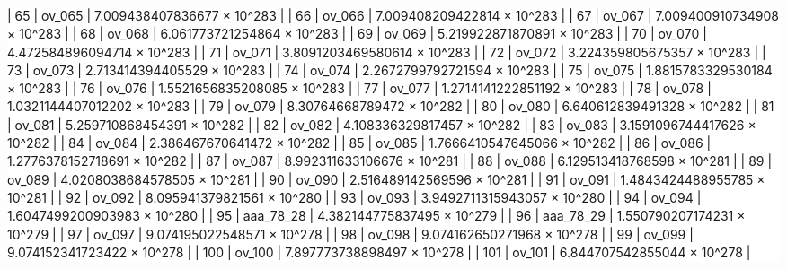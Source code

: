 | 65 | ov_065 | 7.009438407836677 × 10^283 |
| 66 | ov_066 | 7.009408209422814 × 10^283 |
| 67 | ov_067 | 7.009400910734908 × 10^283 |
| 68 | ov_068 | 6.061773721254864 × 10^283 |
| 69 | ov_069 | 5.219922871870891 × 10^283 |
| 70 | ov_070 | 4.472584896094714 × 10^283 |
| 71 | ov_071 | 3.8091203469580614 × 10^283 |
| 72 | ov_072 | 3.224359805675357 × 10^283 |
| 73 | ov_073 | 2.713414394405529 × 10^283 |
| 74 | ov_074 | 2.2672799792721594 × 10^283 |
| 75 | ov_075 | 1.8815783329530184 × 10^283 |
| 76 | ov_076 | 1.5521656835208085 × 10^283 |
| 77 | ov_077 | 1.2714141222851192 × 10^283 |
| 78 | ov_078 | 1.0321144407012202 × 10^283 |
| 79 | ov_079 | 8.30764668789472 × 10^282 |
| 80 | ov_080 | 6.640612839491328 × 10^282 |
| 81 | ov_081 | 5.259710868454391 × 10^282 |
| 82 | ov_082 | 4.108336329817457 × 10^282 |
| 83 | ov_083 | 3.1591096744417626 × 10^282 |
| 84 | ov_084 | 2.386467670641472 × 10^282 |
| 85 | ov_085 | 1.7666410547645066 × 10^282 |
| 86 | ov_086 | 1.2776378152718691 × 10^282 |
| 87 | ov_087 | 8.992311633106676 × 10^281 |
| 88 | ov_088 | 6.129513418768598 × 10^281 |
| 89 | ov_089 | 4.0208038684578505 × 10^281 |
| 90 | ov_090 | 2.516489142569596 × 10^281 |
| 91 | ov_091 | 1.4843424488955785 × 10^281 |
| 92 | ov_092 | 8.095941379821561 × 10^280 |
| 93 | ov_093 | 3.9492711315943057 × 10^280 |
| 94 | ov_094 | 1.6047499200903983 × 10^280 |
| 95 | aaa_78_28 | 4.382144775837495 × 10^279 |
| 96 | aaa_78_29 | 1.550790207174231 × 10^279 |
| 97 | ov_097 | 9.074195022548571 × 10^278 |
| 98 | ov_098 | 9.074162650271968 × 10^278 |
| 99 | ov_099 | 9.074152341723422 × 10^278 |
| 100 | ov_100 | 7.897773738898497 × 10^278 |
| 101 | ov_101 | 6.844707542855044 × 10^278 |